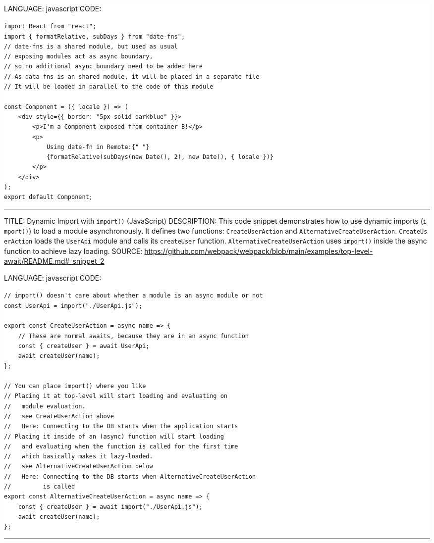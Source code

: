 LANGUAGE: javascript
CODE:

```
import React from "react";
import { formatRelative, subDays } from "date-fns";
// date-fns is a shared module, but used as usual
// exposing modules act as async boundary,
// so no additional async boundary need to be added here
// As data-fns is an shared module, it will be placed in a separate file
// It will be loaded in parallel to the code of this module

const Component = ({ locale }) => (
	<div style={{ border: "5px solid darkblue" }}>
		<p>I'm a Component exposed from container B!</p>
		<p>
			Using date-fn in Remote:{" "}
			{formatRelative(subDays(new Date(), 2), new Date(), { locale })}
		</p>
	</div>
);
export default Component;
```

---

TITLE: Dynamic Import with `import()` (JavaScript)
DESCRIPTION: This code snippet demonstrates how to use dynamic imports (`import()`) to load a module asynchronously. It defines two functions: `CreateUserAction` and `AlternativeCreateUserAction`. `CreateUserAction` loads the `UserApi` module and calls its `createUser` function. `AlternativeCreateUserAction` uses `import()` inside the async function to achieve lazy loading.
SOURCE: https://github.com/webpack/webpack/blob/main/examples/top-level-await/README.md#_snippet_2

LANGUAGE: javascript
CODE:

```
// import() doesn't care about whether a module is an async module or not
const UserApi = import("./UserApi.js");

export const CreateUserAction = async name => {
	// These are normal awaits, because they are in an async function
	const { createUser } = await UserApi;
	await createUser(name);
};

// You can place import() where you like
// Placing it at top-level will start loading and evaluating on
//   module evaluation.
//   see CreateUserAction above
//   Here: Connecting to the DB starts when the application starts
// Placing it inside of an (async) function will start loading
//   and evaluating when the function is called for the first time
//   which basically makes it lazy-loaded.
//   see AlternativeCreateUserAction below
//   Here: Connecting to the DB starts when AlternativeCreateUserAction
//         is called
export const AlternativeCreateUserAction = async name => {
	const { createUser } = await import("./UserApi.js");
	await createUser(name);
};
```

---